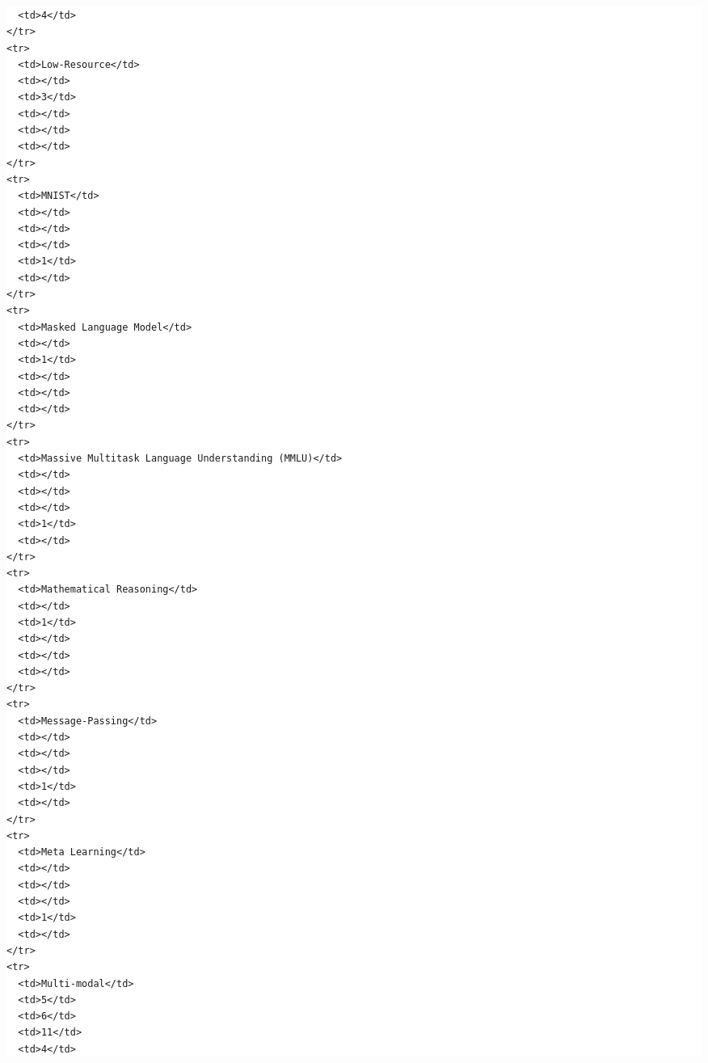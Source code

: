       <td>4</td>
    </tr>
    <tr>
      <td>Low-Resource</td>
      <td></td>
      <td>3</td>
      <td></td>
      <td></td>
      <td></td>
    </tr>
    <tr>
      <td>MNIST</td>
      <td></td>
      <td></td>
      <td></td>
      <td>1</td>
      <td></td>
    </tr>
    <tr>
      <td>Masked Language Model</td>
      <td></td>
      <td>1</td>
      <td></td>
      <td></td>
      <td></td>
    </tr>
    <tr>
      <td>Massive Multitask Language Understanding (MMLU)</td>
      <td></td>
      <td></td>
      <td></td>
      <td>1</td>
      <td></td>
    </tr>
    <tr>
      <td>Mathematical Reasoning</td>
      <td></td>
      <td>1</td>
      <td></td>
      <td></td>
      <td></td>
    </tr>
    <tr>
      <td>Message-Passing</td>
      <td></td>
      <td></td>
      <td></td>
      <td>1</td>
      <td></td>
    </tr>
    <tr>
      <td>Meta Learning</td>
      <td></td>
      <td></td>
      <td></td>
      <td>1</td>
      <td></td>
    </tr>
    <tr>
      <td>Multi-modal</td>
      <td>5</td>
      <td>6</td>
      <td>11</td>
      <td>4</td>